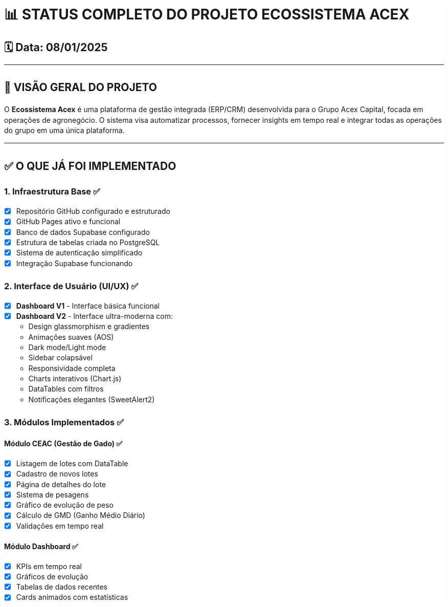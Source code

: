 # 📊 STATUS COMPLETO DO PROJETO ECOSSISTEMA ACEX

## 🗓️ Data: 08/01/2025

---

## 🎯 VISÃO GERAL DO PROJETO

O **Ecossistema Acex** é uma plataforma de gestão integrada (ERP/CRM) desenvolvida para o Grupo Acex Capital, focada em operações de agronegócio. O sistema visa automatizar processos, fornecer insights em tempo real e integrar todas as operações do grupo em uma única plataforma.

---

## ✅ O QUE JÁ FOI IMPLEMENTADO

### 1. **Infraestrutura Base** ✅
- [x] Repositório GitHub configurado e estruturado
- [x] GitHub Pages ativo e funcional
- [x] Banco de dados Supabase configurado
- [x] Estrutura de tabelas criada no PostgreSQL
- [x] Sistema de autenticação simplificado
- [x] Integração Supabase funcionando

### 2. **Interface de Usuário (UI/UX)** ✅
- [x] **Dashboard V1** - Interface básica funcional
- [x] **Dashboard V2** - Interface ultra-moderna com:
  - Design glassmorphism e gradientes
  - Animações suaves (AOS)
  - Dark mode/Light mode
  - Sidebar colapsável
  - Responsividade completa
  - Charts interativos (Chart.js)
  - DataTables com filtros
  - Notificações elegantes (SweetAlert2)

### 3. **Módulos Implementados** ✅

#### **Módulo CEAC (Gestão de Gado)** ✅
- [x] Listagem de lotes com DataTable
- [x] Cadastro de novos lotes
- [x] Página de detalhes do lote
- [x] Sistema de pesagens
- [x] Gráfico de evolução de peso
- [x] Cálculo de GMD (Ganho Médio Diário)
- [x] Validações em tempo real

#### **Módulo Dashboard** ✅
- [x] KPIs em tempo real
- [x] Gráficos de evolução
- [x] Tabelas de dados recentes
- [x] Cards animados com estatísticas
